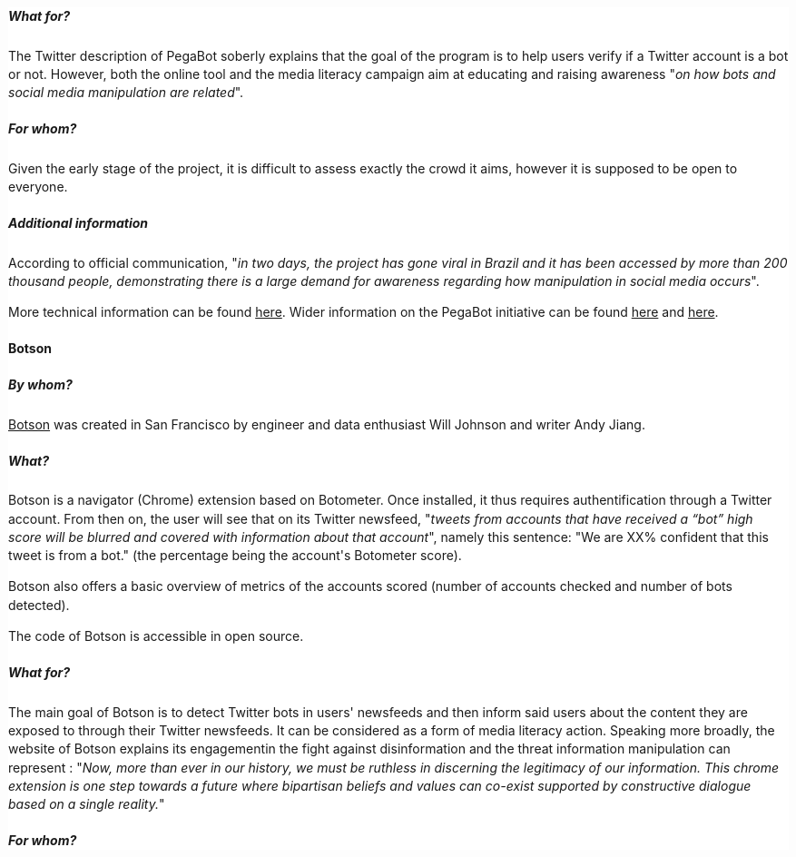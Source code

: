 ##### What for?

The Twitter description of PegaBot soberly explains that the goal of the program is to help users verify if a Twitter account is a bot or not.
However, both the online tool and the media literacy campaign aim at educating and raising awareness "_on how bots and social media manipulation are related_".

##### For whom?

Given the early stage of the project, it is difficult to assess exactly the crowd it aims, however it is supposed to be open to everyone.

##### Additional information

According to official communication, "_in two days, the project has gone viral in Brazil and it has been accessed by more than 200 thousand people, demonstrating there is a large demand for awareness regarding how manipulation in social media occurs_".

More technical information can be found [here](https://github.com/AppCivico/spottingbot/tree/master/documentation).
Wider information on the PegaBot initiative can be found [here](https://www.youtube.com/watch?v=wRfFalcGEoo) and [here](https://pegabot.com.br/).

#### Botson

##### By whom?

[Botson](http://botson.net) was created in San Francisco by engineer and data enthusiast Will Johnson and writer Andy Jiang.

##### What?

Botson is a navigator (Chrome) extension based on Botometer. Once installed, it thus requires authentification through a Twitter account.
From then on, the user will see that on its Twitter newsfeed, "_tweets from accounts that have received a “botˮ high score will be blurred and covered with information about that account_", namely this sentence: "We are XX% confident that this tweet is from a bot." (the percentage being the account's Botometer score).

Botson also offers a basic overview of metrics of the accounts scored (number of accounts checked and number of bots detected).

The code of Botson is accessible in open source.

##### What for?

The main goal of Botson is to detect Twitter bots in users' newsfeeds and then inform said users about the content they are exposed to through their Twitter newsfeeds. It can be considered as a form of media literacy action.
Speaking more broadly, the website of Botson explains its engagementin the fight against disinformation and the threat information manipulation can represent : "_Now, more than ever in our history, we must be ruthless in discerning the legitimacy of our information. This chrome extension is one step towards a future where bipartisan beliefs and values can co-exist supported by constructive dialogue based on a single reality._"

##### For whom?
